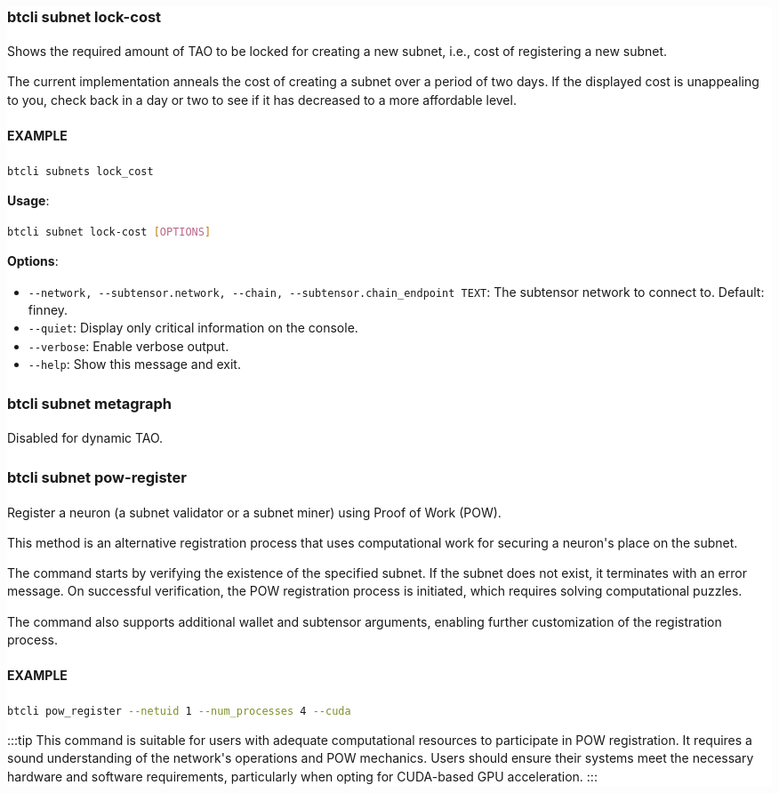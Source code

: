 ### btcli subnet lock-cost

Shows the required amount of TAO to be locked for creating a new subnet, i.e., cost of registering a new subnet.

The current implementation anneals the cost of creating a subnet over a period of two days. If the displayed cost is unappealing to you, check back in a day or two to see if it has decreased to a more affordable level.

#### EXAMPLE

```bash
btcli subnets lock_cost
```

**Usage**:

```bash
btcli subnet lock-cost [OPTIONS]
```

**Options**:

- `--network, --subtensor.network, --chain, --subtensor.chain_endpoint TEXT`: The subtensor network to connect to. Default: finney.
- `--quiet`: Display only critical information on the console.
- `--verbose`: Enable verbose output.
- `--help`: Show this message and exit.

### btcli subnet metagraph

Disabled for dynamic TAO.



### btcli subnet pow-register

Register a neuron (a subnet validator or a subnet miner) using Proof of Work (POW).

This method is an alternative registration process that uses computational work for securing a neuron's place on the subnet.

The command starts by verifying the existence of the specified subnet. If the subnet does not exist, it terminates with an error message. On successful verification, the POW registration process is initiated, which requires solving computational puzzles.

The command also supports additional wallet and subtensor arguments, enabling further customization of the registration process.

#### EXAMPLE

```bash
btcli pow_register --netuid 1 --num_processes 4 --cuda
```

:::tip
This command is suitable for users with adequate computational resources to participate in POW registration. It requires a sound understanding of the network's operations and POW mechanics. Users should ensure their systems meet the necessary hardware and software requirements, particularly when opting for CUDA-based GPU acceleration.
:::
